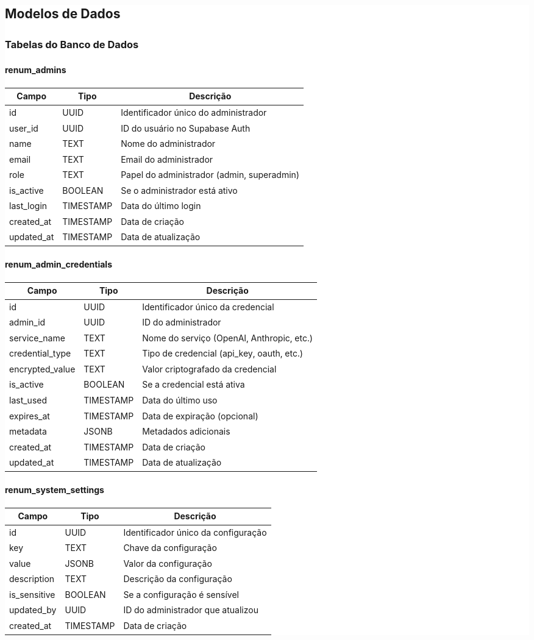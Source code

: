 ## Modelos de Dados

### Tabelas do Banco de Dados

#### renum_admins

| Campo      | Tipo      | Descrição                                |
|------------|-----------|------------------------------------------|
| id         | UUID      | Identificador único do administrador     |
| user_id    | UUID      | ID do usuário no Supabase Auth           |
| name       | TEXT      | Nome do administrador                    |
| email      | TEXT      | Email do administrador                   |
| role       | TEXT      | Papel do administrador (admin, superadmin)|
| is_active  | BOOLEAN   | Se o administrador está ativo            |
| last_login | TIMESTAMP | Data do último login                     |
| created_at | TIMESTAMP | Data de criação                          |
| updated_at | TIMESTAMP | Data de atualização                      |

#### renum_admin_credentials

| Campo          | Tipo      | Descrição                                |
|----------------|-----------|------------------------------------------|
| id             | UUID      | Identificador único da credencial        |
| admin_id       | UUID      | ID do administrador                      |
| service_name   | TEXT      | Nome do serviço (OpenAI, Anthropic, etc.)|
| credential_type| TEXT      | Tipo de credencial (api_key, oauth, etc.)|
| encrypted_value| TEXT      | Valor criptografado da credencial        |
| is_active      | BOOLEAN   | Se a credencial está ativa               |
| last_used      | TIMESTAMP | Data do último uso                       |
| expires_at     | TIMESTAMP | Data de expiração (opcional)             |
| metadata       | JSONB     | Metadados adicionais                     |
| created_at     | TIMESTAMP | Data de criação                          |
| updated_at     | TIMESTAMP | Data de atualização                      |

#### renum_system_settings

| Campo       | Tipo      | Descrição                                |
|-------------|-----------|------------------------------------------|
| id          | UUID      | Identificador único da configuração      |
| key         | TEXT      | Chave da configuração                    |
| value       | JSONB     | Valor da configuração                    |
| description | TEXT      | Descrição da configuração                |
| is_sensitive| BOOLEAN   | Se a configuração é sensível             |
| updated_by  | UUID      | ID do administrador que atualizou        |
| created_at  | TIMESTAMP | Data de criação                          |